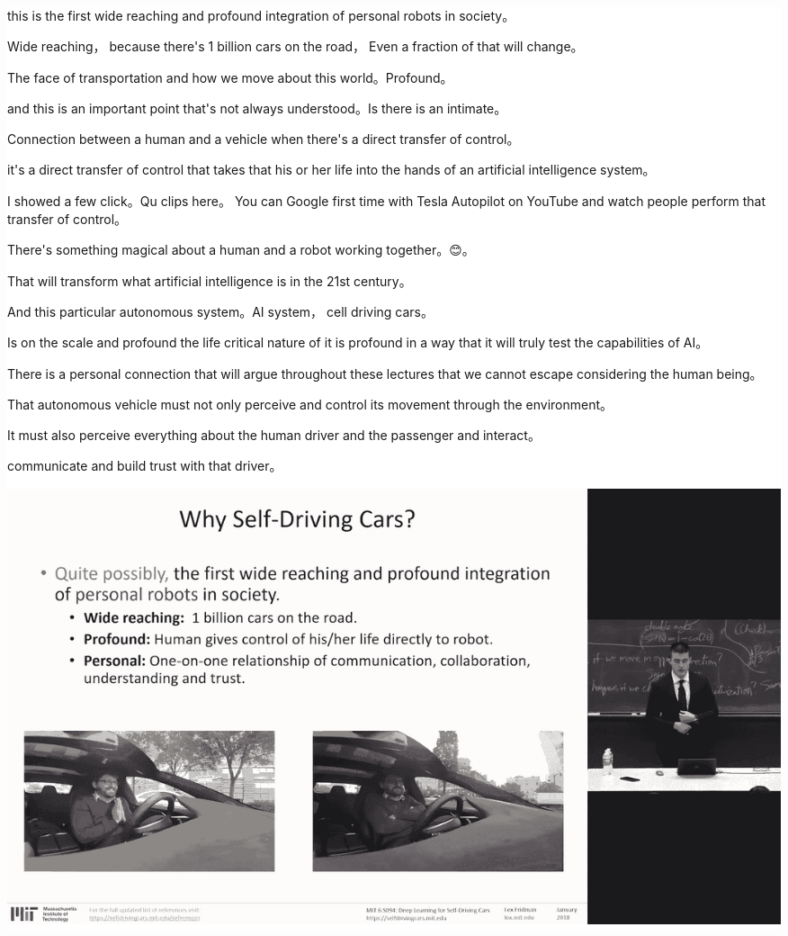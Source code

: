  this is the first wide reaching and profound integration of personal robots in society。

Wide reaching， because there's 1 billion cars on the road， Even a fraction of that will change。

The face of transportation and how we move about this world。Profound。

 and this is an important point that's not always understood。Is there is an intimate。

Connection between a human and a vehicle when there's a direct transfer of control。

 it's a direct transfer of control that takes that his or her life into the hands of an artificial intelligence system。

I showed a few click。Qu clips here。 You can Google first time with Tesla Autopilot on YouTube and watch people perform that transfer of control。

 There's something magical about a human and a robot working together。😊。

That will transform what artificial intelligence is in the 21st century。

And this particular autonomous system。AI system， cell driving cars。

Is on the scale and profound the life critical nature of it is profound in a way that it will truly test the capabilities of AI。

There is a personal connection that will argue throughout these lectures that we cannot escape considering the human being。

That autonomous vehicle must not only perceive and control its movement through the environment。

 It must also perceive everything about the human driver and the passenger and interact。

 communicate and build trust with that driver。

![](img/a98e904adf8b8abf573097b7201b7b40_7.png)
